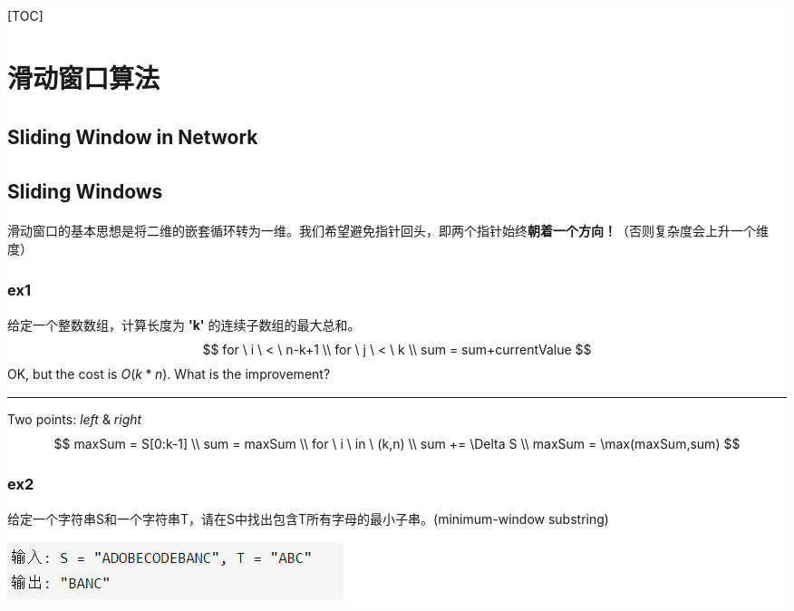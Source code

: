 [TOC]

# 滑动窗口算法

## Sliding Window in Network





## Sliding Windows

滑动窗口的基本思想是将二维的嵌套循环转为一维。我们希望避免指针回头，即两个指针始终**朝着一个方向！**（否则复杂度会上升一个维度）

### ex1

给定一个整数数组，计算长度为 **'k'** 的连续子数组的最大总和。
$$
for \ i \ < \ n-k+1
\\
for \ j \ < \ k
\\
sum = sum+currentValue
$$
OK, but the cost is $O(k*n)$. What is the improvement?

------

Two points: $left \ \& \ right$
$$
maxSum = S[0:k-1]
\\
sum = maxSum
\\
for \ i \ in \ (k,n)
\\
sum += \Delta S
\\
maxSum = \max(maxSum,sum)
$$


### ex2

给定一个字符串S和一个字符串T，请在S中找出包含T所有字母的最小子串。(minimum-window substring)

![](.\image\slidingWindow_01.png)


